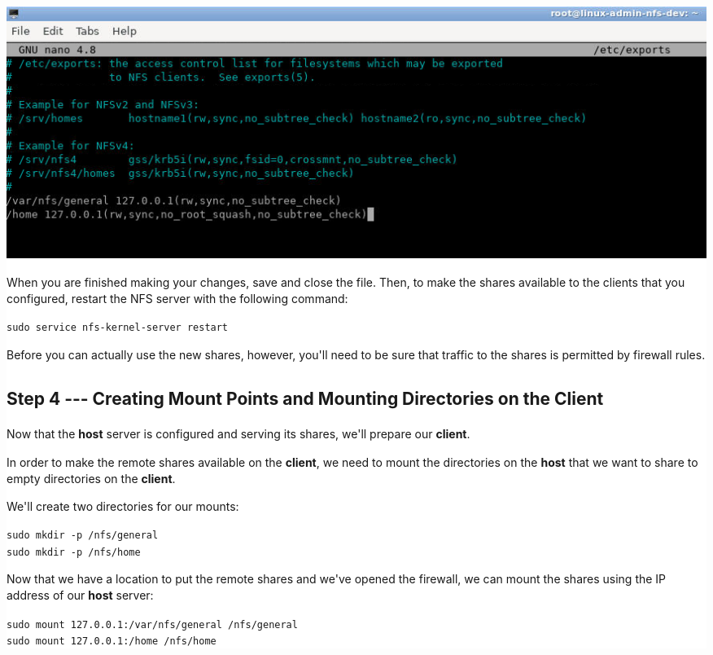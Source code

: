 ![](./images/23.png)

When you are finished making your changes, save and close the file.
Then, to make the shares available to the clients that you configured,
restart the NFS server with the following command:


```
sudo service nfs-kernel-server restart
```


Before you can actually use the new shares, however, you'll need to be
sure that traffic to the shares is permitted by firewall rules.


## Step 4 --- Creating Mount Points and Mounting Directories on the Client

Now that the **host** server is configured and serving its shares, we'll
prepare our **client**.

In order to make the remote shares available on the **client**, we need
to mount the directories on the **host** that we want to share to empty
directories on the **client**.


We'll create two directories for our mounts:


```
sudo mkdir -p /nfs/general
sudo mkdir -p /nfs/home
```


Now that we have a location to put the remote shares and we've opened
the firewall, we can mount the shares using the IP address of our
**host** server:


```
sudo mount 127.0.0.1:/var/nfs/general /nfs/general
sudo mount 127.0.0.1:/home /nfs/home
```
